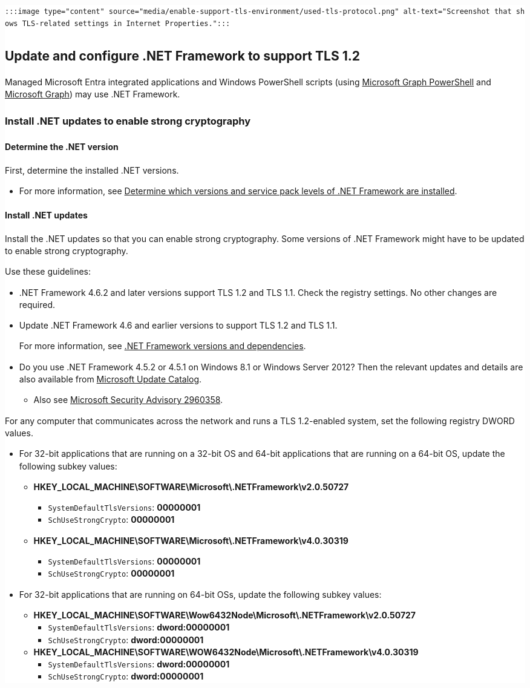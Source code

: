     :::image type="content" source="media/enable-support-tls-environment/used-tls-protocol.png" alt-text="Screenshot that shows TLS-related settings in Internet Properties.":::

## Update and configure .NET Framework to support TLS 1.2 <a name="update-configure-tls-12"></a>

Managed Microsoft Entra integrated applications and Windows PowerShell scripts (using [Microsoft Graph PowerShell](/powershell/microsoftgraph/overview) and [Microsoft Graph](https://graph.microsoft.com)) may use .NET Framework.

### Install .NET updates to enable strong cryptography

#### Determine the .NET version

First, determine the installed .NET versions.

- For more information, see [Determine which versions and service pack levels of .NET Framework are installed](../../../dotnet/framework/determine-dotnet-versions-service-pack-levels.md).

#### Install .NET updates

Install the .NET updates so that you can enable strong cryptography. Some versions of .NET Framework might have to be updated to enable strong cryptography.

Use these guidelines:

- .NET Framework 4.6.2 and later versions support TLS 1.2 and TLS 1.1. Check the registry settings. No other changes are required.

- Update .NET Framework 4.6 and earlier versions to support TLS 1.2 and TLS 1.1.

  For more information, see [.NET Framework versions and dependencies](/dotnet/framework/migration-guide/versions-and-dependencies).
- Do you use .NET Framework 4.5.2 or 4.5.1 on Windows 8.1 or Windows Server 2012? Then the relevant updates and details are also available from [Microsoft Update Catalog](https://www.catalog.update.microsoft.com/Search.aspx?q=2898850).

  - Also see [Microsoft Security Advisory 2960358](/security-updates/SecurityAdvisories/2015/2960358).

For any computer that communicates across the network and runs a TLS 1.2-enabled system, set the following registry DWORD values.

- For 32-bit applications that are running on a 32-bit OS and 64-bit applications that are running on a 64-bit OS, update the following subkey values:

  - **HKEY_LOCAL_MACHINE\SOFTWARE\Microsoft&#92;.NETFramework\v2.0.50727**
    - `SystemDefaultTlsVersions`: **00000001**
    - `SchUseStrongCrypto`: **00000001**
  
  - **HKEY_LOCAL_MACHINE\SOFTWARE\Microsoft&#92;.NETFramework\v4.0.30319**
    - `SystemDefaultTlsVersions`: **00000001**
    - `SchUseStrongCrypto`: **00000001**
- For 32-bit applications that are running on 64-bit OSs, update the following subkey values:
  - **HKEY_LOCAL_MACHINE\SOFTWARE\Wow6432Node\Microsoft&#92;.NETFramework\v2.0.50727**
    - `SystemDefaultTlsVersions`: **dword:00000001**
    - `SchUseStrongCrypto`: **dword:00000001**
  - **HKEY_LOCAL_MACHINE\SOFTWARE\WOW6432Node\Microsoft&#92;.NETFramework\v4.0.30319**
    - `SystemDefaultTlsVersions`: **dword:00000001**
    - `SchUseStrongCrypto`: **dword:00000001**
